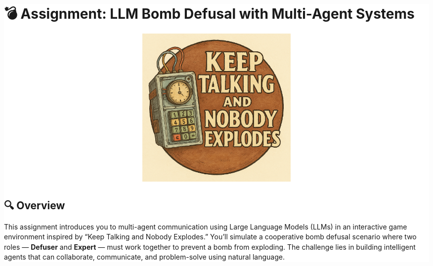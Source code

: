 # 💣 Assignment: LLM Bomb Defusal with Multi-Agent Systems
<p align="center">
  <img src="logo.png" width="300">
</p>

## 🔍 Overview
This assignment introduces you to multi-agent communication using Large Language Models (LLMs) in an interactive game environment inspired by “Keep Talking and Nobody Explodes.”
You’ll simulate a cooperative bomb defusal scenario where two roles — **Defuser** and **Expert** — must work together to prevent a bomb from exploding. The challenge lies in building intelligent agents that can collaborate, communicate, and problem-solve using natural language.

